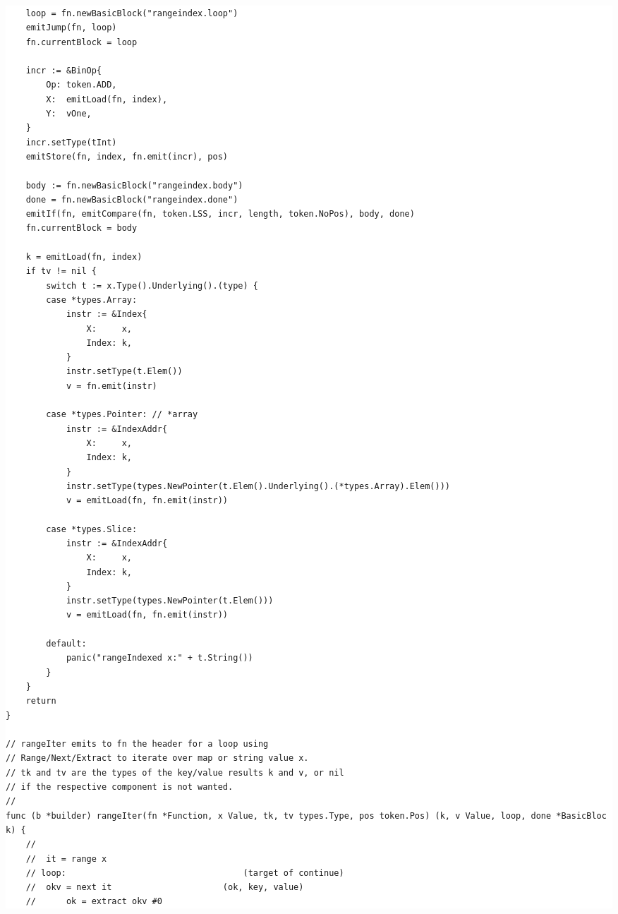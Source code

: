 ```
	loop = fn.newBasicBlock("rangeindex.loop")
	emitJump(fn, loop)
	fn.currentBlock = loop

	incr := &BinOp{
		Op: token.ADD,
		X:  emitLoad(fn, index),
		Y:  vOne,
	}
	incr.setType(tInt)
	emitStore(fn, index, fn.emit(incr), pos)

	body := fn.newBasicBlock("rangeindex.body")
	done = fn.newBasicBlock("rangeindex.done")
	emitIf(fn, emitCompare(fn, token.LSS, incr, length, token.NoPos), body, done)
	fn.currentBlock = body

	k = emitLoad(fn, index)
	if tv != nil {
		switch t := x.Type().Underlying().(type) {
		case *types.Array:
			instr := &Index{
				X:     x,
				Index: k,
			}
			instr.setType(t.Elem())
			v = fn.emit(instr)

		case *types.Pointer: // *array
			instr := &IndexAddr{
				X:     x,
				Index: k,
			}
			instr.setType(types.NewPointer(t.Elem().Underlying().(*types.Array).Elem()))
			v = emitLoad(fn, fn.emit(instr))

		case *types.Slice:
			instr := &IndexAddr{
				X:     x,
				Index: k,
			}
			instr.setType(types.NewPointer(t.Elem()))
			v = emitLoad(fn, fn.emit(instr))

		default:
			panic("rangeIndexed x:" + t.String())
		}
	}
	return
}

// rangeIter emits to fn the header for a loop using
// Range/Next/Extract to iterate over map or string value x.
// tk and tv are the types of the key/value results k and v, or nil
// if the respective component is not wanted.
//
func (b *builder) rangeIter(fn *Function, x Value, tk, tv types.Type, pos token.Pos) (k, v Value, loop, done *BasicBlock) {
	//
	//	it = range x
	// loop:                                   (target of continue)
	//	okv = next it                      (ok, key, value)
	//  	ok = extract okv #0
```
